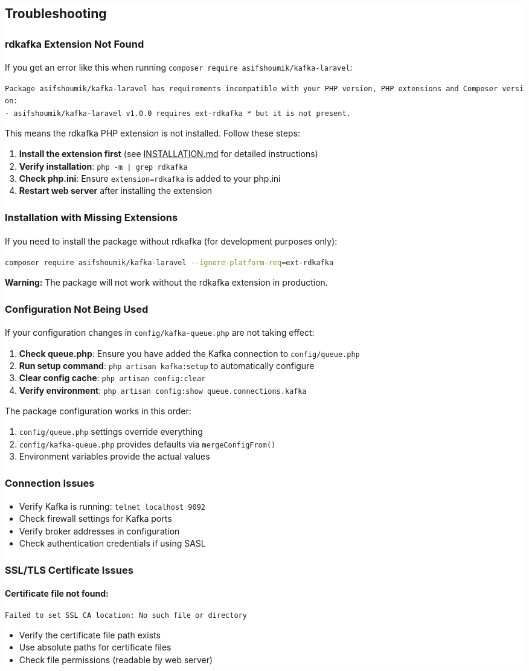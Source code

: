 ## Troubleshooting

### rdkafka Extension Not Found

If you get an error like this when running `composer require asifshoumik/kafka-laravel`:

```
Package asifshoumik/kafka-laravel has requirements incompatible with your PHP version, PHP extensions and Composer version:
- asifshoumik/kafka-laravel v1.0.0 requires ext-rdkafka * but it is not present.
```

This means the rdkafka PHP extension is not installed. Follow these steps:

1. **Install the extension first** (see [INSTALLATION.md](INSTALLATION.md) for detailed instructions)
2. **Verify installation**: `php -m | grep rdkafka`
3. **Check php.ini**: Ensure `extension=rdkafka` is added to your php.ini
4. **Restart web server** after installing the extension

### Installation with Missing Extensions

If you need to install the package without rdkafka (for development purposes only):

```bash
composer require asifshoumik/kafka-laravel --ignore-platform-req=ext-rdkafka
```

**Warning:** The package will not work without the rdkafka extension in production.

### Configuration Not Being Used

If your configuration changes in `config/kafka-queue.php` are not taking effect:

1. **Check queue.php**: Ensure you have added the Kafka connection to `config/queue.php`
2. **Run setup command**: `php artisan kafka:setup` to automatically configure
3. **Clear config cache**: `php artisan config:clear`
4. **Verify environment**: `php artisan config:show queue.connections.kafka`

The package configuration works in this order:
1. `config/queue.php` settings override everything
2. `config/kafka-queue.php` provides defaults via `mergeConfigFrom()`
3. Environment variables provide the actual values

### Connection Issues

- Verify Kafka is running: `telnet localhost 9092`
- Check firewall settings for Kafka ports
- Verify broker addresses in configuration
- Check authentication credentials if using SASL

### SSL/TLS Certificate Issues

**Certificate file not found:**
```
Failed to set SSL CA location: No such file or directory
```
- Verify the certificate file path exists
- Use absolute paths for certificate files
- Check file permissions (readable by web server)
